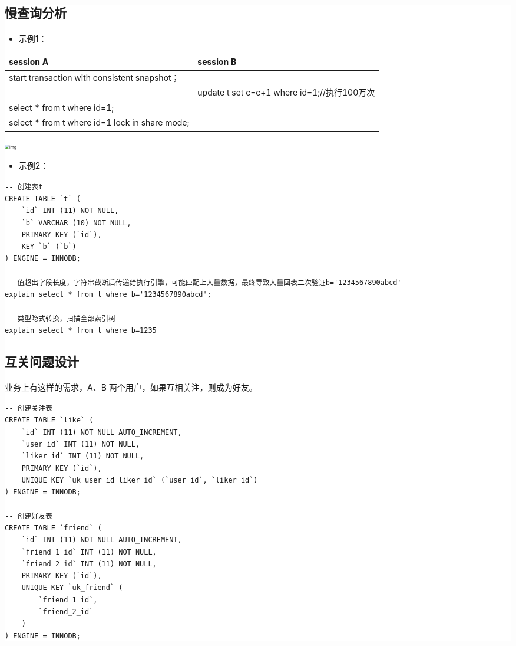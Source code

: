 ## 慢查询分析

- 示例1：

| session A                                      | session B                                   |
| :--------------------------------------------- | :------------------------------------------ |
| start transaction with consistent snapshot；   |                                             |
|                                                | update t set c=c+1 where id=1;//执行100万次 |
| select * from t where id=1;                    |                                             |
| select * from t where id=1 lock in share mode; |                                             |

<img src="https://sheungxin.github.io/notpic/16c9ecc9bb0447f8aad7c804c2fe0fe9.png" alt="img" style="zoom:50%;" />

- 示例2：

```mysql
-- 创建表t
CREATE TABLE `t` (
	`id` INT (11) NOT NULL,
	`b` VARCHAR (10) NOT NULL,
	PRIMARY KEY (`id`),
	KEY `b` (`b`)
) ENGINE = INNODB;

-- 值超出字段长度，字符串截断后传递给执行引擎，可能匹配上大量数据，最终导致大量回表二次验证b='1234567890abcd'
explain select * from t where b='1234567890abcd';

-- 类型隐式转换，扫描全部索引树
explain select * from t where b=1235
```

## 互关问题设计

业务上有这样的需求，A、B 两个用户，如果互相关注，则成为好友。

```mysql
-- 创建关注表
CREATE TABLE `like` (
	`id` INT (11) NOT NULL AUTO_INCREMENT,
	`user_id` INT (11) NOT NULL,
	`liker_id` INT (11) NOT NULL,
	PRIMARY KEY (`id`),
	UNIQUE KEY `uk_user_id_liker_id` (`user_id`, `liker_id`)
) ENGINE = INNODB;

-- 创建好友表
CREATE TABLE `friend` (
	`id` INT (11) NOT NULL AUTO_INCREMENT,
	`friend_1_id` INT (11) NOT NULL,
	`friend_2_id` INT (11) NOT NULL,
	PRIMARY KEY (`id`),
	UNIQUE KEY `uk_friend` (
		`friend_1_id`,
		`friend_2_id`
	)
) ENGINE = INNODB;
```
